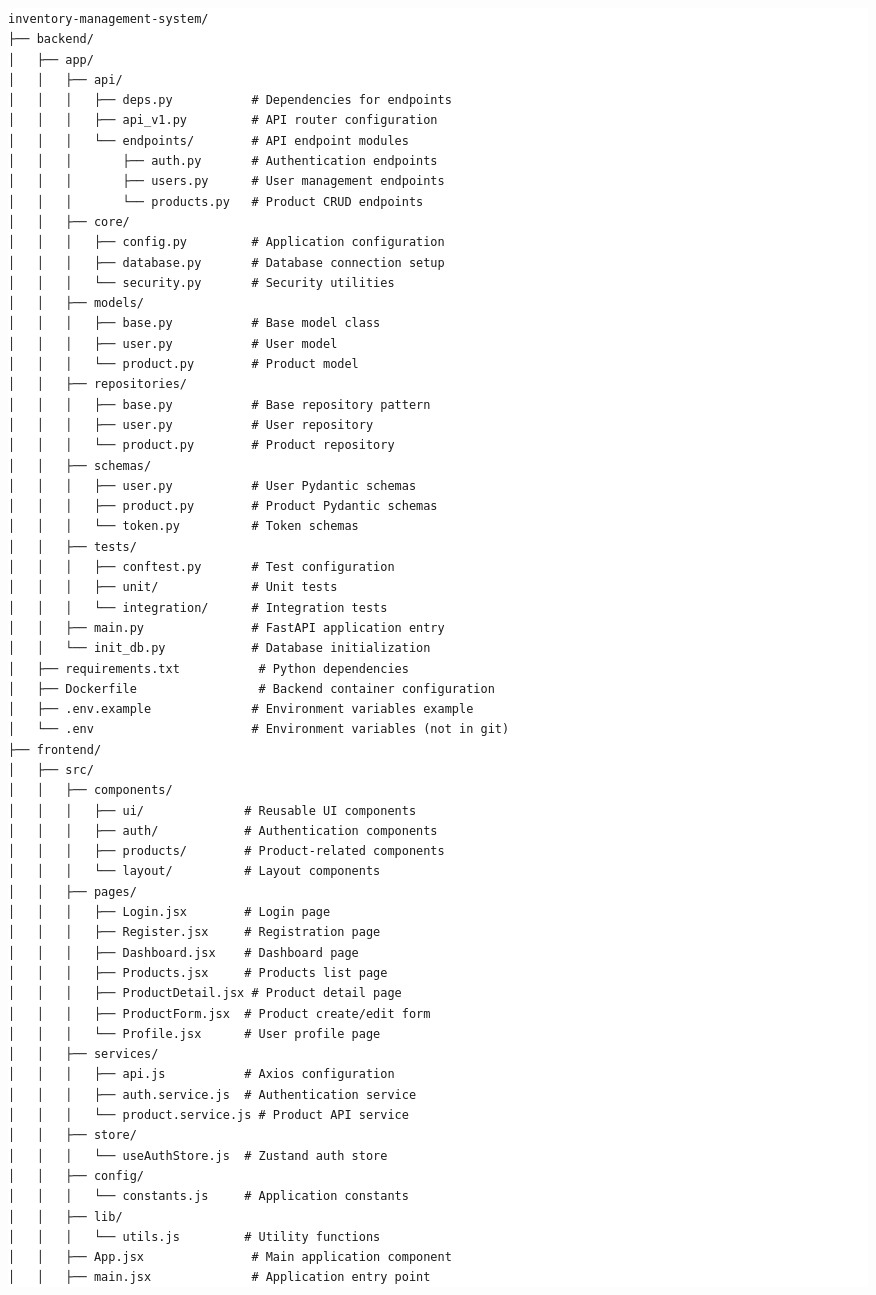 ```
inventory-management-system/
├── backend/
│   ├── app/
│   │   ├── api/
│   │   │   ├── deps.py           # Dependencies for endpoints
│   │   │   ├── api_v1.py         # API router configuration
│   │   │   └── endpoints/        # API endpoint modules
│   │   │       ├── auth.py       # Authentication endpoints
│   │   │       ├── users.py      # User management endpoints
│   │   │       └── products.py   # Product CRUD endpoints
│   │   ├── core/
│   │   │   ├── config.py         # Application configuration
│   │   │   ├── database.py       # Database connection setup
│   │   │   └── security.py       # Security utilities
│   │   ├── models/
│   │   │   ├── base.py           # Base model class
│   │   │   ├── user.py           # User model
│   │   │   └── product.py        # Product model
│   │   ├── repositories/
│   │   │   ├── base.py           # Base repository pattern
│   │   │   ├── user.py           # User repository
│   │   │   └── product.py        # Product repository
│   │   ├── schemas/
│   │   │   ├── user.py           # User Pydantic schemas
│   │   │   ├── product.py        # Product Pydantic schemas
│   │   │   └── token.py          # Token schemas
│   │   ├── tests/
│   │   │   ├── conftest.py       # Test configuration
│   │   │   ├── unit/             # Unit tests
│   │   │   └── integration/      # Integration tests
│   │   ├── main.py               # FastAPI application entry
│   │   └── init_db.py            # Database initialization
│   ├── requirements.txt           # Python dependencies
│   ├── Dockerfile                 # Backend container configuration
│   ├── .env.example              # Environment variables example
│   └── .env                      # Environment variables (not in git)
├── frontend/
│   ├── src/
│   │   ├── components/
│   │   │   ├── ui/              # Reusable UI components
│   │   │   ├── auth/            # Authentication components
│   │   │   ├── products/        # Product-related components
│   │   │   └── layout/          # Layout components
│   │   ├── pages/
│   │   │   ├── Login.jsx        # Login page
│   │   │   ├── Register.jsx     # Registration page
│   │   │   ├── Dashboard.jsx    # Dashboard page
│   │   │   ├── Products.jsx     # Products list page
│   │   │   ├── ProductDetail.jsx # Product detail page
│   │   │   ├── ProductForm.jsx  # Product create/edit form
│   │   │   └── Profile.jsx      # User profile page
│   │   ├── services/
│   │   │   ├── api.js           # Axios configuration
│   │   │   ├── auth.service.js  # Authentication service
│   │   │   └── product.service.js # Product API service
│   │   ├── store/
│   │   │   └── useAuthStore.js  # Zustand auth store
│   │   ├── config/
│   │   │   └── constants.js     # Application constants
│   │   ├── lib/
│   │   │   └── utils.js         # Utility functions
│   │   ├── App.jsx               # Main application component
│   │   ├── main.jsx              # Application entry point
```